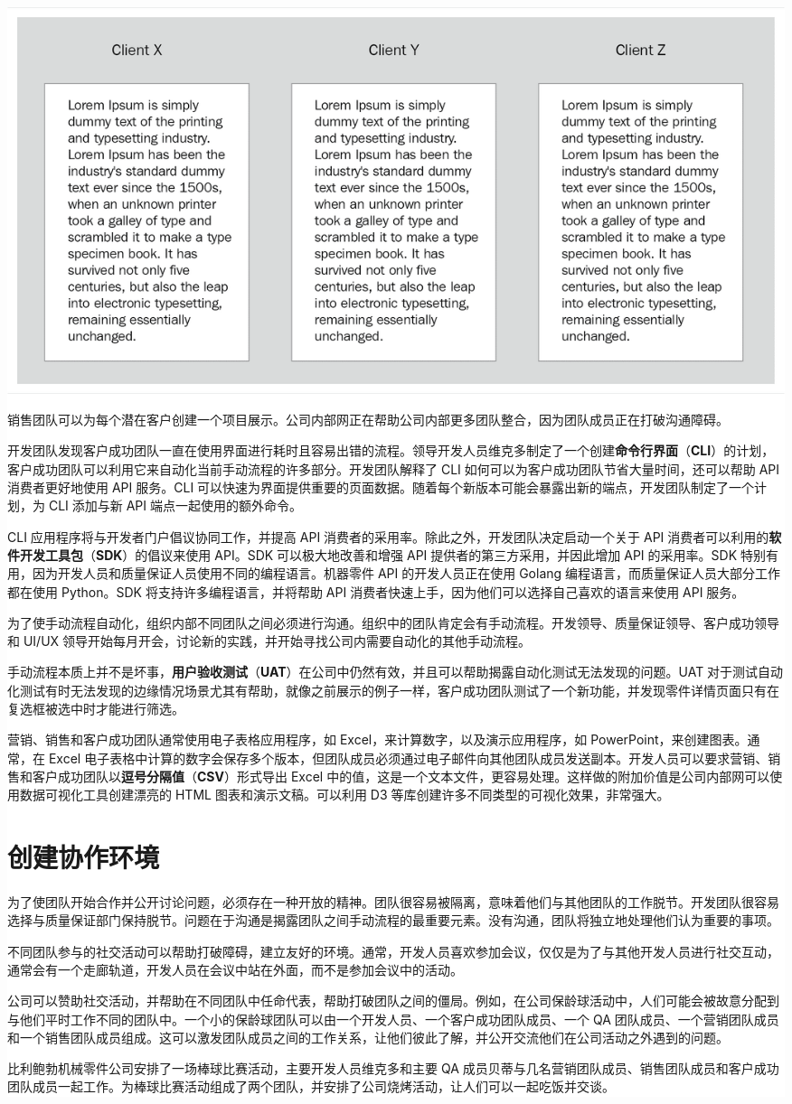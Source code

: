 ![](img/1aa95143-0617-4ea5-bc50-b2a2fc5aefb0.png)

销售团队可以为每个潜在客户创建一个项目展示。公司内部网正在帮助公司内部更多团队整合，因为团队成员正在打破沟通障碍。

开发团队发现客户成功团队一直在使用界面进行耗时且容易出错的流程。领导开发人员维克多制定了一个创建**命令行界面**（**CLI**）的计划，客户成功团队可以利用它来自动化当前手动流程的许多部分。开发团队解释了 CLI 如何可以为客户成功团队节省大量时间，还可以帮助 API 消费者更好地使用 API 服务。CLI 可以快速为界面提供重要的页面数据。随着每个新版本可能会暴露出新的端点，开发团队制定了一个计划，为 CLI 添加与新 API 端点一起使用的额外命令。

CLI 应用程序将与开发者门户倡议协同工作，并提高 API 消费者的采用率。除此之外，开发团队决定启动一个关于 API 消费者可以利用的**软件开发工具包**（**SDK**）的倡议来使用 API。SDK 可以极大地改善和增强 API 提供者的第三方采用，并因此增加 API 的采用率。SDK 特别有用，因为开发人员和质量保证人员使用不同的编程语言。机器零件 API 的开发人员正在使用 Golang 编程语言，而质量保证人员大部分工作都在使用 Python。SDK 将支持许多编程语言，并将帮助 API 消费者快速上手，因为他们可以选择自己喜欢的语言来使用 API 服务。

为了使手动流程自动化，组织内部不同团队之间必须进行沟通。组织中的团队肯定会有手动流程。开发领导、质量保证领导、客户成功领导和 UI/UX 领导开始每月开会，讨论新的实践，并开始寻找公司内需要自动化的其他手动流程。

手动流程本质上并不是坏事，**用户验收测试**（**UAT**）在公司中仍然有效，并且可以帮助揭露自动化测试无法发现的问题。UAT 对于测试自动化测试有时无法发现的边缘情况场景尤其有帮助，就像之前展示的例子一样，客户成功团队测试了一个新功能，并发现零件详情页面只有在复选框被选中时才能进行筛选。

营销、销售和客户成功团队通常使用电子表格应用程序，如 Excel，来计算数字，以及演示应用程序，如 PowerPoint，来创建图表。通常，在 Excel 电子表格中计算的数字会保存多个版本，但团队成员必须通过电子邮件向其他团队成员发送副本。开发人员可以要求营销、销售和客户成功团队以**逗号分隔值**（**CSV**）形式导出 Excel 中的值，这是一个文本文件，更容易处理。这样做的附加价值是公司内部网可以使用数据可视化工具创建漂亮的 HTML 图表和演示文稿。可以利用 D3 等库创建许多不同类型的可视化效果，非常强大。

# 创建协作环境

为了使团队开始合作并公开讨论问题，必须存在一种开放的精神。团队很容易被隔离，意味着他们与其他团队的工作脱节。开发团队很容易选择与质量保证部门保持脱节。问题在于沟通是揭露团队之间手动流程的最重要元素。没有沟通，团队将独立地处理他们认为重要的事项。

不同团队参与的社交活动可以帮助打破障碍，建立友好的环境。通常，开发人员喜欢参加会议，仅仅是为了与其他开发人员进行社交互动，通常会有一个走廊轨道，开发人员在会议中站在外面，而不是参加会议中的活动。

公司可以赞助社交活动，并帮助在不同团队中任命代表，帮助打破团队之间的僵局。例如，在公司保龄球活动中，人们可能会被故意分配到与他们平时工作不同的团队中。一个小的保龄球团队可以由一个开发人员、一个客户成功团队成员、一个 QA 团队成员、一个营销团队成员和一个销售团队成员组成。这可以激发团队成员之间的工作关系，让他们彼此了解，并公开交流他们在公司活动之外遇到的问题。

比利鲍勃机械零件公司安排了一场棒球比赛活动，主要开发人员维克多和主要 QA 成员贝蒂与几名营销团队成员、销售团队成员和客户成功团队成员一起工作。为棒球比赛活动组成了两个团队，并安排了公司烧烤活动，让人们可以一起吃饭并交谈。
